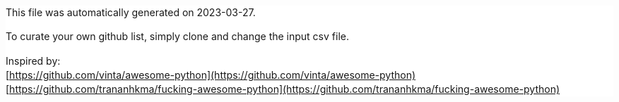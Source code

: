 
This file was automatically generated on 2023-03-27.  

To curate your own github list, simply clone and change the input csv file.  

Inspired by:  
[https://github.com/vinta/awesome-python](https://github.com/vinta/awesome-python)  
[https://github.com/trananhkma/fucking-awesome-python](https://github.com/trananhkma/fucking-awesome-python)  